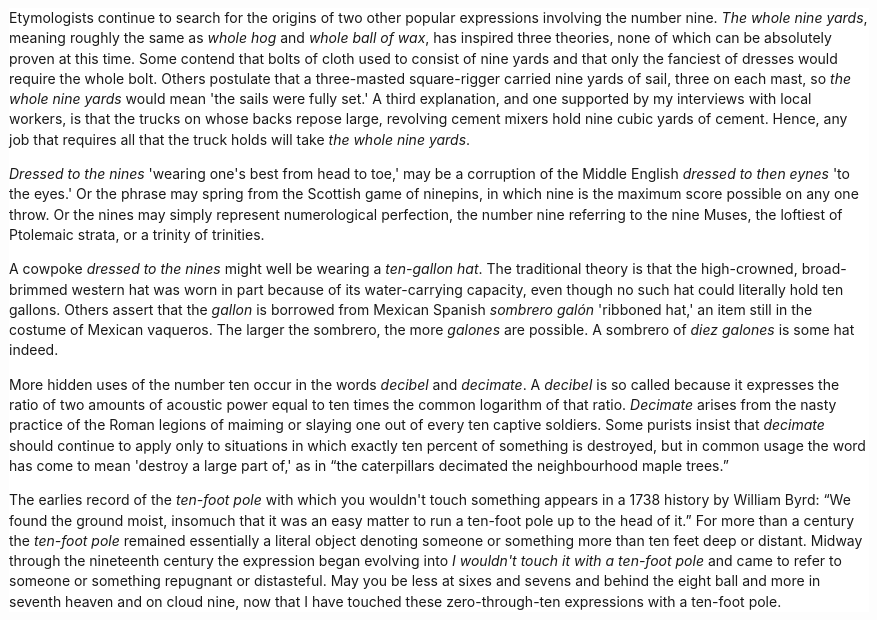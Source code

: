 Etymologists continue to search for the origins of
two other popular expressions involving the number
nine.  *The whole nine yards*, meaning roughly the
same as *whole hog* and *whole ball of wax*, has inspired
three theories, none of which can be absolutely proven
at this time.  Some contend that bolts of cloth used to
consist of nine yards and that only the fanciest of
dresses would require the whole bolt.  Others postulate
that a three-masted square-rigger carried nine yards of
sail, three on each mast, so *the whole nine yards*
would mean 'the sails were fully set.'  A third explanation,
and one supported by my interviews with local
workers, is that the trucks on whose backs repose
large, revolving cement mixers hold nine cubic yards
of cement.  Hence, any job that requires all that the
truck holds will take *the whole nine yards*.

*Dressed to the nines* 'wearing one's best from head
to toe,' may be a corruption of the Middle English
*dressed to then eynes* 'to the eyes.'  Or the phrase may
spring from the Scottish game of ninepins, in which
nine is the maximum score possible on any one throw.
Or the nines may simply represent numerological perfection,
the number nine referring to the nine Muses,
the loftiest of Ptolemaic strata, or a trinity of trinities.

A cowpoke *dressed to the nines* might well be
wearing a *ten-gallon hat*.  The traditional theory is
that the high-crowned, broad-brimmed western hat
was worn in part because of its water-carrying capacity,
even though no such hat could literally hold ten
gallons.  Others assert that the *gallon* is borrowed from
Mexican Spanish *sombrero gal&oacute;n* 'ribboned hat,' an
item still in the costume of Mexican vaqueros.  The
larger the sombrero, the more *galones* are possible.  A
sombrero of *diez galones* is some hat indeed.

More hidden uses of the number ten occur in the
words *decibel* and *decimate*.  A *decibel* is so called
because it expresses the ratio of two amounts of acoustic
power equal to ten times the common logarithm of
that ratio.  *Decimate* arises from the nasty practice of
the Roman legions of maiming or slaying one out of
every ten captive soldiers.  Some purists insist that *decimate*
should continue to apply only to situations in
which exactly ten percent of something is destroyed,
but in common usage the word has come to mean
'destroy a large part of,' as in &ldquo;the caterpillars decimated
the neighbourhood maple trees.&rdquo;

The earlies record of the *ten-foot pole* with
which you wouldn't touch something appears in a 1738
history by William Byrd: &ldquo;We found the ground moist,
insomuch that it was an easy matter to run a ten-foot
pole up to the head of it.&rdquo;  For more than a century the
*ten-foot pole* remained essentially a literal object denoting
someone or something more than ten feet deep
or distant.  Midway through the nineteenth century the
expression began evolving into *I wouldn't touch it with
a ten-foot pole* and came to refer to someone or something
repugnant or distasteful.  May you be less at sixes
and sevens and behind the eight ball and more in
seventh heaven and on cloud nine, now that I have
touched these zero-through-ten expressions with a ten-foot
pole.
